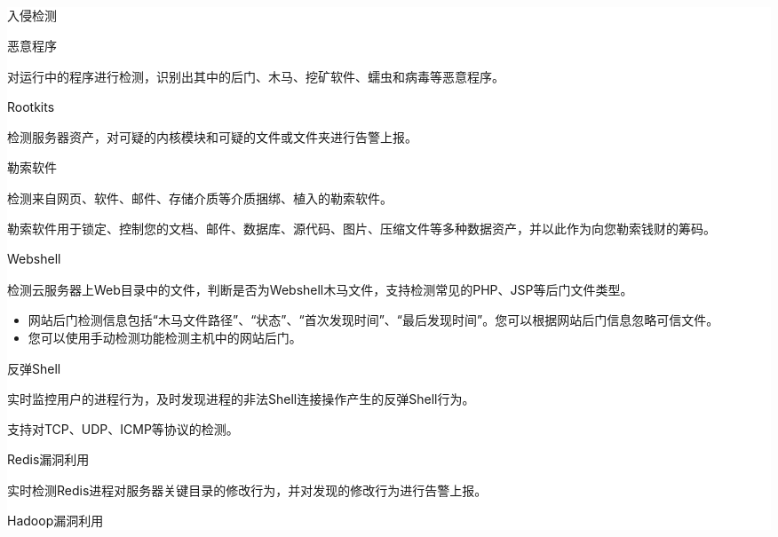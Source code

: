 <tr id="row5706455111519"><td class="cellrowborder" rowspan="28" valign="top" width="16.71%" headers="mcps1.1.4.1.1 "><p id="p16706105561510"><a name="p16706105561510"></a><a name="p16706105561510"></a>入侵检测</p>
</td>
<td class="cellrowborder" valign="top" width="19.61%" headers="mcps1.1.4.1.2 "><p id="p11621851175216"><a name="p11621851175216"></a><a name="p11621851175216"></a>恶意程序</p>
</td>
<td class="cellrowborder" valign="top" width="63.68000000000001%" headers="mcps1.1.4.1.3 "><p id="p166212511525"><a name="p166212511525"></a><a name="p166212511525"></a>对运行中的程序进行检测，识别出其中的后门、木马、挖矿软件、蠕虫和病毒等恶意程序。</p>
</td>
</tr>
<tr id="row39761773211"><td class="cellrowborder" valign="top" headers="mcps1.1.4.1.1 "><p id="p10907141615212"><a name="p10907141615212"></a><a name="p10907141615212"></a>Rootkits</p>
</td>
<td class="cellrowborder" valign="top" headers="mcps1.1.4.1.2 "><p id="p139074165213"><a name="p139074165213"></a><a name="p139074165213"></a>检测服务器资产，对可疑的内核模块和可疑的文件或文件夹进行告警上报。</p>
</td>
</tr>
<tr id="row4777910123"><td class="cellrowborder" valign="top" headers="mcps1.1.4.1.1 "><p id="p1490713161128"><a name="p1490713161128"></a><a name="p1490713161128"></a>勒索软件</p>
</td>
<td class="cellrowborder" valign="top" headers="mcps1.1.4.1.2 "><p id="p179072164219"><a name="p179072164219"></a><a name="p179072164219"></a>检测来自网页、软件、邮件、存储介质等介质捆绑、植入的勒索软件。</p>
<p id="p1590714169214"><a name="p1590714169214"></a><a name="p1590714169214"></a>勒索软件用于锁定、控制您的文档、邮件、数据库、源代码、图片、压缩文件等多种数据资产，并以此作为向您勒索钱财的筹码。</p>
</td>
</tr>
<tr id="row1588064914521"><td class="cellrowborder" valign="top" headers="mcps1.1.4.1.1 "><p id="p59075161321"><a name="p59075161321"></a><a name="p59075161321"></a>Webshell</p>
</td>
<td class="cellrowborder" valign="top" headers="mcps1.1.4.1.2 "><p id="p090781614210"><a name="p090781614210"></a><a name="p090781614210"></a>检测云服务器上Web目录中的文件，判断是否为Webshell木马文件，支持检测常见的PHP、JSP等后门文件类型。</p>
<a name="ul7907201620214"></a><a name="ul7907201620214"></a><ul id="ul7907201620214"><li>网站后门检测信息包括<span class="parmvalue" id="parmvalue09081616327"><a name="parmvalue09081616327"></a><a name="parmvalue09081616327"></a>“木马文件路径”</span>、<span class="parmvalue" id="parmvalue149081916527"><a name="parmvalue149081916527"></a><a name="parmvalue149081916527"></a>“状态”</span>、<span class="parmvalue" id="parmvalue290813165210"><a name="parmvalue290813165210"></a><a name="parmvalue290813165210"></a>“首次发现时间”</span>、<span class="parmvalue" id="parmvalue1490821614210"><a name="parmvalue1490821614210"></a><a name="parmvalue1490821614210"></a>“最后发现时间”</span>。您可以根据网站后门信息忽略可信文件。</li><li>您可以使用手动检测功能检测主机中的网站后门。</li></ul>
</td>
</tr>
<tr id="row2088094925210"><td class="cellrowborder" valign="top" headers="mcps1.1.4.1.1 "><p id="p7621185125211"><a name="p7621185125211"></a><a name="p7621185125211"></a>反弹Shell</p>
</td>
<td class="cellrowborder" valign="top" headers="mcps1.1.4.1.2 "><p id="p362112517528"><a name="p362112517528"></a><a name="p362112517528"></a>实时监控用户的进程行为，及时发现进程的非法Shell连接操作产生的反弹Shell行为。</p>
<p id="p166211151135212"><a name="p166211151135212"></a><a name="p166211151135212"></a>支持对TCP、UDP、ICMP等协议的检测。</p>
</td>
</tr>
<tr id="row11454123614213"><td class="cellrowborder" valign="top" headers="mcps1.1.4.1.1 "><p id="p1776414414"><a name="p1776414414"></a><a name="p1776414414"></a>Redis漏洞利用</p>
</td>
<td class="cellrowborder" valign="top" headers="mcps1.1.4.1.2 "><p id="p1178104120418"><a name="p1178104120418"></a><a name="p1178104120418"></a>实时检测Redis进程对服务器关键目录的修改行为，并对发现的修改行为进行告警上报。</p>
</td>
</tr>
<tr id="row67301381425"><td class="cellrowborder" valign="top" headers="mcps1.1.4.1.1 "><p id="p778541843"><a name="p778541843"></a><a name="p778541843"></a>Hadoop漏洞利用</p>
</td>